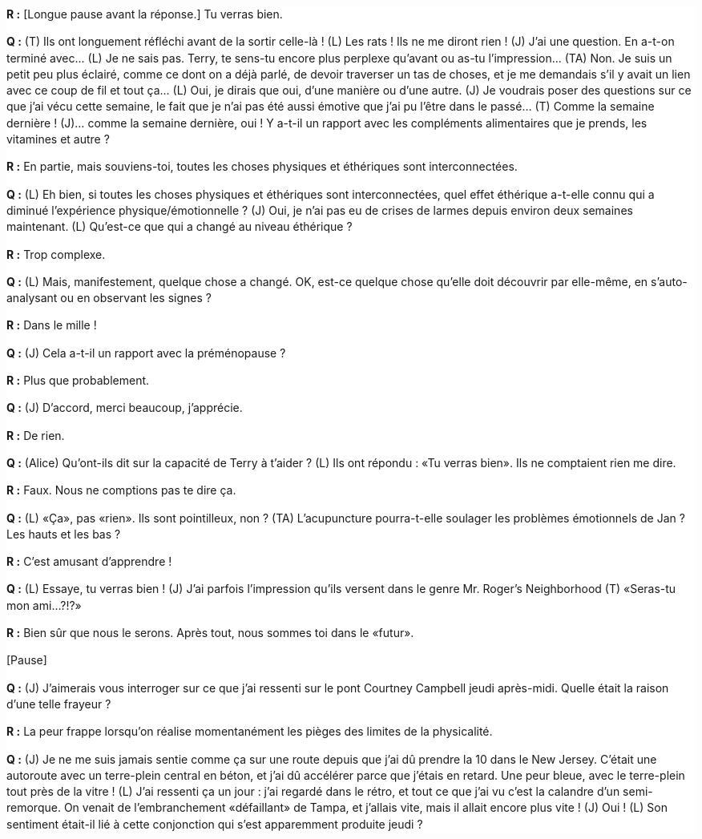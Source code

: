 **R :** [Longue pause avant la réponse.] Tu verras bien.

**Q :** (T) Ils ont longuement réfléchi avant de la sortir celle-là ! (L) Les rats ! Ils ne me diront rien ! (J) J’ai une question. En a-t-on terminé avec... (L) Je ne sais pas. Terry, te sens-tu encore plus perplexe qu’avant ou as-tu l’impression... (TA) Non. Je suis un petit peu plus éclairé, comme ce dont on a déjà parlé, de devoir traverser un tas de choses, et je me demandais s’il y avait un lien avec ce coup de fil et tout ça… (L) Oui, je dirais que oui, d’une manière ou d’une autre. (J) Je voudrais poser des questions sur ce que j’ai vécu cette semaine, le fait que je n’ai pas été aussi émotive que j’ai pu l’être dans le passé… (T) Comme la semaine dernière ! (J)… comme la semaine dernière, oui ! Y a-t-il un rapport avec les compléments alimentaires que je prends, les vitamines et autre ?

**R :** En partie, mais souviens-toi, toutes les choses physiques et éthériques sont interconnectées.

**Q :** (L) Eh bien, si toutes les choses physiques et éthériques sont interconnectées, quel effet éthérique a-t-elle connu qui a diminué l’expérience physique/émotionnelle ? (J) Oui, je n’ai pas eu de crises de larmes depuis environ deux semaines maintenant. (L) Qu’est-ce que qui a changé au niveau éthérique ?

**R :** Trop complexe.

**Q :** (L) Mais, manifestement, quelque chose a changé. OK, est-ce quelque chose qu’elle doit découvrir par elle-même, en s’auto-analysant ou en observant les signes ?

**R :** Dans le mille !

**Q :** (J) Cela a-t-il un rapport avec la préménopause ?

**R :** Plus que probablement.

**Q :** (J) D’accord, merci beaucoup, j’apprécie.

**R :** De rien.

**Q :** (Alice) Qu’ont-ils dit sur la capacité de Terry à t’aider ? (L) Ils ont répondu : «Tu verras bien». Ils ne comptaient rien me dire.

**R :** Faux. Nous ne comptions pas te dire ça.

**Q :** (L) «Ça», pas «rien». Ils sont pointilleux, non ? (TA) L’acupuncture pourra-t-elle soulager les problèmes émotionnels de Jan ? Les hauts et les bas ?

**R :** C’est amusant d’apprendre !

**Q :** (L) Essaye, tu verras bien ! (J) J’ai parfois l’impression qu’ils versent dans le genre Mr. Roger’s Neighborhood (T) «Seras-tu mon ami…?!?»

**R :** Bien sûr que nous le serons. Après tout, nous sommes toi dans le «futur».

[Pause]

**Q :** (J) J’aimerais vous interroger sur ce que j’ai ressenti sur le pont Courtney Campbell jeudi après-midi. Quelle était la raison d’une telle frayeur ?

**R :** La peur frappe lorsqu’on réalise momentanément les pièges des limites de la physicalité.

**Q :** (J) Je ne me suis jamais sentie comme ça sur une route depuis que j’ai dû prendre la 10 dans le New Jersey. C’était une autoroute avec un terre-plein central en béton, et j’ai dû accélérer parce que j’étais en retard. Une peur bleue, avec le terre-plein tout près de la vitre ! (L) J’ai ressenti ça un jour : j’ai regardé dans le rétro, et tout ce que j’ai vu c’est la calandre d’un semi-remorque. On venait de l’embranchement «défaillant» de Tampa, et j’allais vite, mais il allait encore plus vite ! (J) Oui ! (L) Son sentiment était-il lié à cette conjonction qui s’est apparemment produite jeudi ?
